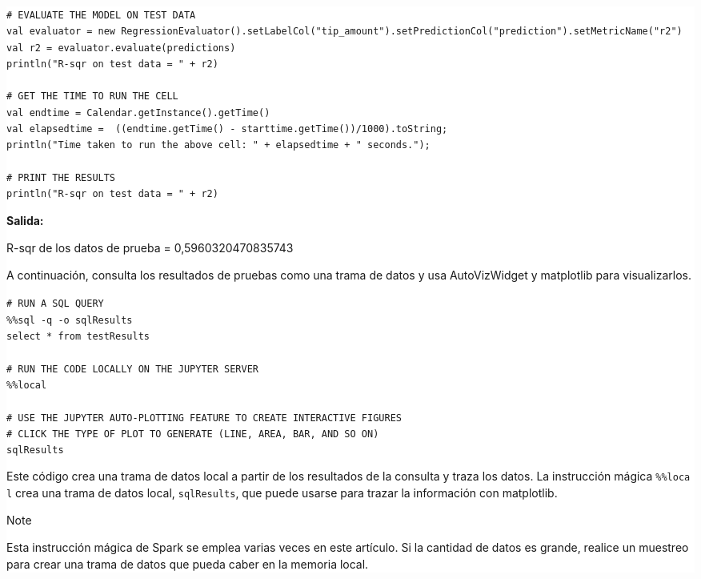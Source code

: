     # EVALUATE THE MODEL ON TEST DATA
    val evaluator = new RegressionEvaluator().setLabelCol("tip_amount").setPredictionCol("prediction").setMetricName("r2")
    val r2 = evaluator.evaluate(predictions)
    println("R-sqr on test data = " + r2)

    # GET THE TIME TO RUN THE CELL
    val endtime = Calendar.getInstance().getTime()
    val elapsedtime =  ((endtime.getTime() - starttime.getTime())/1000).toString;
    println("Time taken to run the above cell: " + elapsedtime + " seconds.");

    # PRINT THE RESULTS
    println("R-sqr on test data = " + r2)


**Salida:**

R-sqr de los datos de prueba = 0,5960320470835743

A continuación, consulta los resultados de pruebas como una trama de datos y usa AutoVizWidget y matplotlib para visualizarlos.

    # RUN A SQL QUERY
    %%sql -q -o sqlResults
    select * from testResults

    # RUN THE CODE LOCALLY ON THE JUPYTER SERVER
    %%local

    # USE THE JUPYTER AUTO-PLOTTING FEATURE TO CREATE INTERACTIVE FIGURES
    # CLICK THE TYPE OF PLOT TO GENERATE (LINE, AREA, BAR, AND SO ON)
    sqlResults

Este código crea una trama de datos local a partir de los resultados de la consulta y traza los datos. La instrucción mágica `%%local` crea una trama de datos local, `sqlResults`, que puede usarse para trazar la información con matplotlib.

> [!NOTE]
> Esta instrucción mágica de Spark se emplea varias veces en este artículo. Si la cantidad de datos es grande, realice un muestreo para crear una trama de datos que pueda caber en la memoria local.
> 
> 
